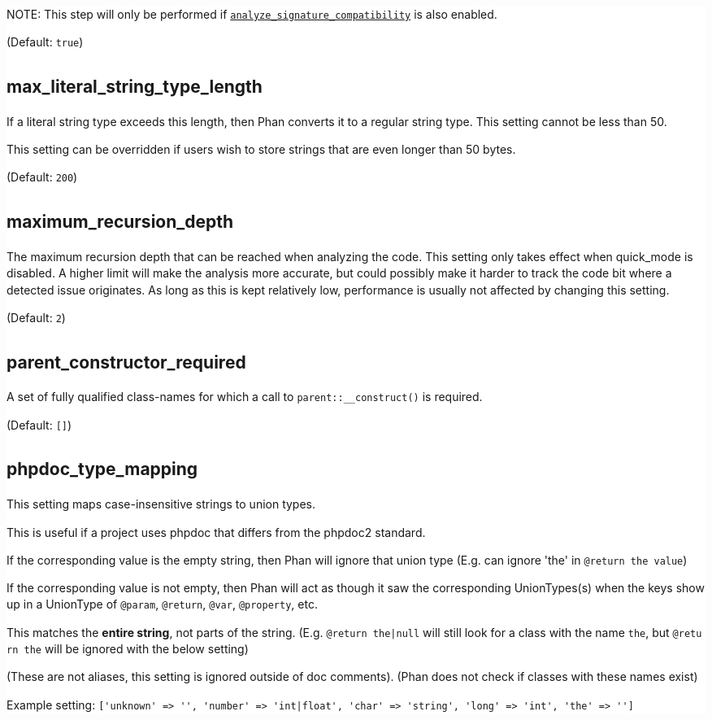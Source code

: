 NOTE: This step will only be performed if [`analyze_signature_compatibility`](#analyze_signature_compatibility) is also enabled.

(Default: `true`)

## max_literal_string_type_length

If a literal string type exceeds this length,
then Phan converts it to a regular string type.
This setting cannot be less than 50.

This setting can be overridden if users wish to store strings that are even longer than 50 bytes.

(Default: `200`)

## maximum_recursion_depth

The maximum recursion depth that can be reached when analyzing the code.
This setting only takes effect when quick_mode is disabled.
A higher limit will make the analysis more accurate, but could possibly
make it harder to track the code bit where a detected issue originates.
As long as this is kept relatively low, performance is usually not affected
by changing this setting.

(Default: `2`)

## parent_constructor_required

A set of fully qualified class-names for which
a call to `parent::__construct()` is required.

(Default: `[]`)

## phpdoc_type_mapping

This setting maps case-insensitive strings to union types.

This is useful if a project uses phpdoc that differs from the phpdoc2 standard.

If the corresponding value is the empty string,
then Phan will ignore that union type (E.g. can ignore 'the' in `@return the value`)

If the corresponding value is not empty,
then Phan will act as though it saw the corresponding UnionTypes(s)
when the keys show up in a UnionType of `@param`, `@return`, `@var`, `@property`, etc.

This matches the **entire string**, not parts of the string.
(E.g. `@return the|null` will still look for a class with the name `the`, but `@return the` will be ignored with the below setting)

(These are not aliases, this setting is ignored outside of doc comments).
(Phan does not check if classes with these names exist)

Example setting: `['unknown' => '', 'number' => 'int|float', 'char' => 'string', 'long' => 'int', 'the' => '']`
